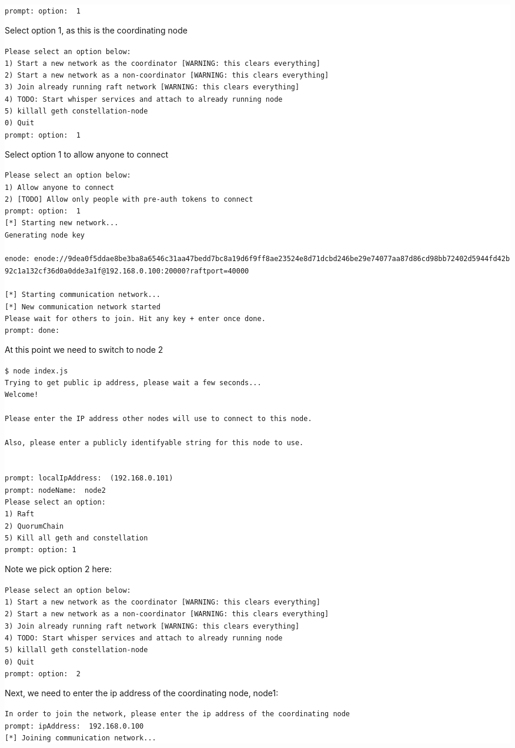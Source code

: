 ```
prompt: option:  1
```
Select option 1, as this is the coordinating node
```
Please select an option below:
1) Start a new network as the coordinator [WARNING: this clears everything]
2) Start a new network as a non-coordinator [WARNING: this clears everything]
3) Join already running raft network [WARNING: this clears everything]
4) TODO: Start whisper services and attach to already running node
5) killall geth constellation-node
0) Quit
prompt: option:  1
```
Select option 1 to allow anyone to connect
```
Please select an option below:
1) Allow anyone to connect
2) [TODO] Allow only people with pre-auth tokens to connect
prompt: option:  1
[*] Starting new network...
Generating node key

enode: enode://9dea0f5ddae8be3ba8a6546c31aa47bedd7bc8a19d6f9ff8ae23524e8d71dcbd246be29e74077aa87d86cd98bb72402d5944fd42b92c1a132cf36d0a0dde3a1f@192.168.0.100:20000?raftport=40000

[*] Starting communication network...
[*] New communication network started
Please wait for others to join. Hit any key + enter once done.
prompt: done:  
```
At this point we need to switch to node 2 
```
$ node index.js 
Trying to get public ip address, please wait a few seconds...
Welcome! 

Please enter the IP address other nodes will use to connect to this node. 

Also, please enter a publicly identifyable string for this node to use.


prompt: localIpAddress:  (192.168.0.101) 
prompt: nodeName:  node2
Please select an option:
1) Raft
2) QuorumChain
5) Kill all geth and constellation
prompt: option: 1
```
Note we pick option 2 here:
```
Please select an option below:
1) Start a new network as the coordinator [WARNING: this clears everything]
2) Start a new network as a non-coordinator [WARNING: this clears everything]
3) Join already running raft network [WARNING: this clears everything]
4) TODO: Start whisper services and attach to already running node
5) killall geth constellation-node
0) Quit
prompt: option:  2
```
Next, we need to enter the ip address of the coordinating node, node1:
```
In order to join the network, please enter the ip address of the coordinating node
prompt: ipAddress:  192.168.0.100
[*] Joining communication network...
```